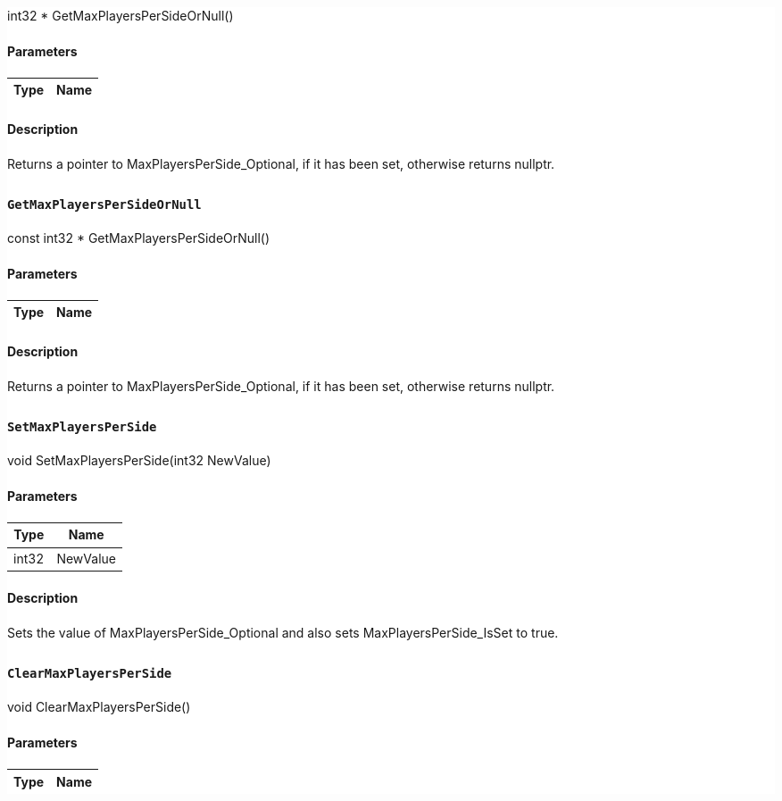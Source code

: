 int32 * GetMaxPlayersPerSideOrNull()

#### Parameters

| Type | Name |
|------|------|

#### Description

Returns a pointer to MaxPlayersPerSide_Optional, if it has been set, otherwise returns nullptr.




### `GetMaxPlayersPerSideOrNull` <a id="structFRHAPI__MatchMakingProfile_1a84166d96d5bb054e214e2dc4b79cee88"></a>

const int32 * GetMaxPlayersPerSideOrNull()

#### Parameters

| Type | Name |
|------|------|

#### Description

Returns a pointer to MaxPlayersPerSide_Optional, if it has been set, otherwise returns nullptr.




### `SetMaxPlayersPerSide` <a id="structFRHAPI__MatchMakingProfile_1af0a39232eb4d48b180a37417da652719"></a>

void SetMaxPlayersPerSide(int32 NewValue)

#### Parameters

| Type | Name |
|------|------|
|int32|NewValue|

#### Description

Sets the value of MaxPlayersPerSide_Optional and also sets MaxPlayersPerSide_IsSet to true.




### `ClearMaxPlayersPerSide` <a id="structFRHAPI__MatchMakingProfile_1a9c46fa3b709180c0cb8dfa13cf8682d9"></a>

void ClearMaxPlayersPerSide()

#### Parameters

| Type | Name |
|------|------|
